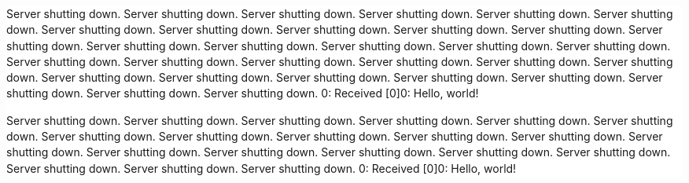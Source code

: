 Server shutting down.
Server shutting down.
Server shutting down.
Server shutting down.
Server shutting down.
Server shutting down.
Server shutting down.
Server shutting down.
Server shutting down.
Server shutting down.
Server shutting down.
Server shutting down.
Server shutting down.
Server shutting down.
Server shutting down.
Server shutting down.
Server shutting down.
Server shutting down.
Server shutting down.
Server shutting down.
Server shutting down.
Server shutting down.
Server shutting down.
Server shutting down.
Server shutting down.
Server shutting down.
Server shutting down.
Server shutting down.
Server shutting down.
Server shutting down.
Server shutting down.
0: Received [0]0: Hello, world!

Server shutting down.
Server shutting down.
Server shutting down.
Server shutting down.
Server shutting down.
Server shutting down.
Server shutting down.
Server shutting down.
Server shutting down.
Server shutting down.
Server shutting down.
Server shutting down.
Server shutting down.
Server shutting down.
Server shutting down.
Server shutting down.
Server shutting down.
Server shutting down.
Server shutting down.
Server shutting down.
0: Received [0]0: Hello, world!
